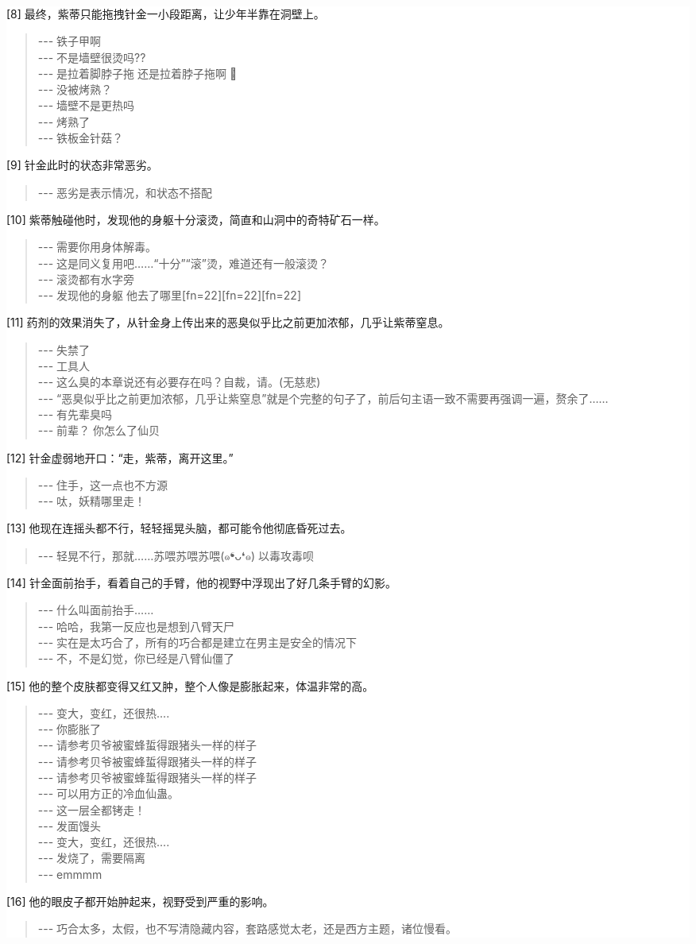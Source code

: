 [8] 最终，紫蒂只能拖拽针金一小段距离，让少年半靠在洞壁上。
>--- 铁子甲啊<br>
>--- 不是墙壁很烫吗??<br>
>--- 是拉着脚脖子拖 还是拉着脖子拖啊 🤨<br>
>--- 没被烤熟？<br>
>--- 墙壁不是更热吗<br>
>--- 烤熟了<br>
>--- 铁板金针菇？<br>

[9] 针金此时的状态非常恶劣。
>--- 恶劣是表示情况，和状态不搭配<br>

[10] 紫蒂触碰他时，发现他的身躯十分滚烫，简直和山洞中的奇特矿石一样。
>--- 需要你用身体解毒。<br>
>--- 这是同义复用吧……“十分”“滚”烫，难道还有一般滚烫？<br>
>--- 滚烫都有水字旁<br>
>--- 发现他的身躯  他去了哪里[fn=22][fn=22][fn=22]<br>

[11] 药剂的效果消失了，从针金身上传出来的恶臭似乎比之前更加浓郁，几乎让紫蒂窒息。
>--- 失禁了<br>
>--- 工具人<br>
>--- 这么臭的本章说还有必要存在吗？自裁，请。(无慈悲)<br>
>--- “恶臭似乎比之前更加浓郁，几乎让紫窒息”就是个完整的句子了，前后句主语一致不需要再强调一遍，赘余了……<br>
>--- 有先辈臭吗<br>
>--- 前辈？
你怎么了仙贝<br>

[12] 针金虚弱地开口：“走，紫蒂，离开这里。”
>--- 住手，这一点也不方源<br>
>--- 呔，妖精哪里走！<br>

[13] 他现在连摇头都不行，轻轻摇晃头脑，都可能令他彻底昏死过去。
>--- 轻晃不行，那就……苏喂苏喂苏喂(๑❛ᴗ❛๑)
以毒攻毒呗<br>

[14] 针金面前抬手，看着自己的手臂，他的视野中浮现出了好几条手臂的幻影。
>--- 什么叫面前抬手……<br>
>--- 哈哈，我第一反应也是想到八臂天尸<br>
>--- 实在是太巧合了，所有的巧合都是建立在男主是安全的情况下<br>
>--- 不，不是幻觉，你已经是八臂仙僵了<br>

[15] 他的整个皮肤都变得又红又肿，整个人像是膨胀起来，体温非常的高。
>--- 变大，变红，还很热....<br>
>--- 你膨胀了<br>
>--- 请参考贝爷被蜜蜂蜇得跟猪头一样的样子<br>
>--- 请参考贝爷被蜜蜂蜇得跟猪头一样的样子<br>
>--- 请参考贝爷被蜜蜂蜇得跟猪头一样的样子<br>
>--- 可以用方正的冷血仙蛊。<br>
>--- 这一层全都铐走！<br>
>--- 发面馒头<br>
>--- 变大，变红，还很热....<br>
>--- 发烧了，需要隔离<br>
>--- emmmm<br>

[16] 他的眼皮子都开始肿起来，视野受到严重的影响。
>--- 巧合太多，太假，也不写清隐藏内容，套路感觉太老，还是西方主题，诸位慢看。<br>
